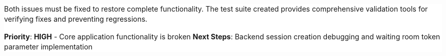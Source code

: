 Both issues must be fixed to restore complete functionality. The test suite created provides comprehensive validation tools for verifying fixes and preventing regressions.

**Priority**: **HIGH** - Core application functionality is broken
**Next Steps**: Backend session creation debugging and waiting room token parameter implementation